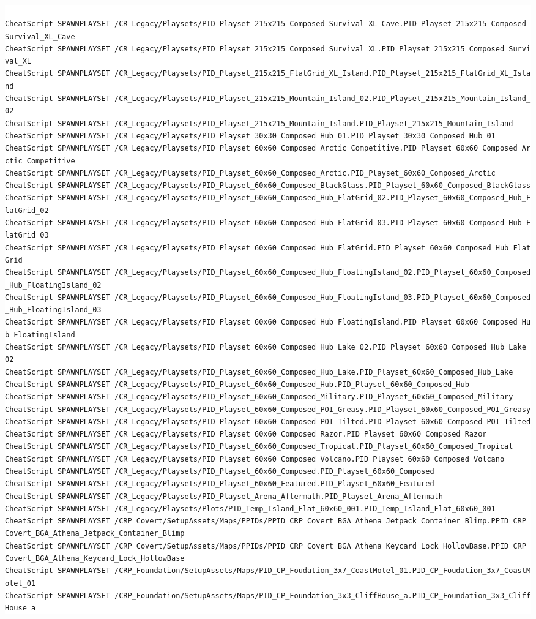 <br> ```CheatScript SPAWNPLAYSET /CR_Legacy/Playsets/PID_Playset_215x215_Composed_Survival_XL_Cave.PID_Playset_215x215_Composed_Survival_XL_Cave```
<br> ```CheatScript SPAWNPLAYSET /CR_Legacy/Playsets/PID_Playset_215x215_Composed_Survival_XL.PID_Playset_215x215_Composed_Survival_XL```
<br> ```CheatScript SPAWNPLAYSET /CR_Legacy/Playsets/PID_Playset_215x215_FlatGrid_XL_Island.PID_Playset_215x215_FlatGrid_XL_Island```
<br> ```CheatScript SPAWNPLAYSET /CR_Legacy/Playsets/PID_Playset_215x215_Mountain_Island_02.PID_Playset_215x215_Mountain_Island_02```
<br> ```CheatScript SPAWNPLAYSET /CR_Legacy/Playsets/PID_Playset_215x215_Mountain_Island.PID_Playset_215x215_Mountain_Island```
<br> ```CheatScript SPAWNPLAYSET /CR_Legacy/Playsets/PID_Playset_30x30_Composed_Hub_01.PID_Playset_30x30_Composed_Hub_01```
<br> ```CheatScript SPAWNPLAYSET /CR_Legacy/Playsets/PID_Playset_60x60_Composed_Arctic_Competitive.PID_Playset_60x60_Composed_Arctic_Competitive```
<br> ```CheatScript SPAWNPLAYSET /CR_Legacy/Playsets/PID_Playset_60x60_Composed_Arctic.PID_Playset_60x60_Composed_Arctic```
<br> ```CheatScript SPAWNPLAYSET /CR_Legacy/Playsets/PID_Playset_60x60_Composed_BlackGlass.PID_Playset_60x60_Composed_BlackGlass```
<br> ```CheatScript SPAWNPLAYSET /CR_Legacy/Playsets/PID_Playset_60x60_Composed_Hub_FlatGrid_02.PID_Playset_60x60_Composed_Hub_FlatGrid_02```
<br> ```CheatScript SPAWNPLAYSET /CR_Legacy/Playsets/PID_Playset_60x60_Composed_Hub_FlatGrid_03.PID_Playset_60x60_Composed_Hub_FlatGrid_03```
<br> ```CheatScript SPAWNPLAYSET /CR_Legacy/Playsets/PID_Playset_60x60_Composed_Hub_FlatGrid.PID_Playset_60x60_Composed_Hub_FlatGrid```
<br> ```CheatScript SPAWNPLAYSET /CR_Legacy/Playsets/PID_Playset_60x60_Composed_Hub_FloatingIsland_02.PID_Playset_60x60_Composed_Hub_FloatingIsland_02```
<br> ```CheatScript SPAWNPLAYSET /CR_Legacy/Playsets/PID_Playset_60x60_Composed_Hub_FloatingIsland_03.PID_Playset_60x60_Composed_Hub_FloatingIsland_03```
<br> ```CheatScript SPAWNPLAYSET /CR_Legacy/Playsets/PID_Playset_60x60_Composed_Hub_FloatingIsland.PID_Playset_60x60_Composed_Hub_FloatingIsland```
<br> ```CheatScript SPAWNPLAYSET /CR_Legacy/Playsets/PID_Playset_60x60_Composed_Hub_Lake_02.PID_Playset_60x60_Composed_Hub_Lake_02```
<br> ```CheatScript SPAWNPLAYSET /CR_Legacy/Playsets/PID_Playset_60x60_Composed_Hub_Lake.PID_Playset_60x60_Composed_Hub_Lake```
<br> ```CheatScript SPAWNPLAYSET /CR_Legacy/Playsets/PID_Playset_60x60_Composed_Hub.PID_Playset_60x60_Composed_Hub```
<br> ```CheatScript SPAWNPLAYSET /CR_Legacy/Playsets/PID_Playset_60x60_Composed_Military.PID_Playset_60x60_Composed_Military```
<br> ```CheatScript SPAWNPLAYSET /CR_Legacy/Playsets/PID_Playset_60x60_Composed_POI_Greasy.PID_Playset_60x60_Composed_POI_Greasy```
<br> ```CheatScript SPAWNPLAYSET /CR_Legacy/Playsets/PID_Playset_60x60_Composed_POI_Tilted.PID_Playset_60x60_Composed_POI_Tilted```
<br> ```CheatScript SPAWNPLAYSET /CR_Legacy/Playsets/PID_Playset_60x60_Composed_Razor.PID_Playset_60x60_Composed_Razor```
<br> ```CheatScript SPAWNPLAYSET /CR_Legacy/Playsets/PID_Playset_60x60_Composed_Tropical.PID_Playset_60x60_Composed_Tropical```
<br> ```CheatScript SPAWNPLAYSET /CR_Legacy/Playsets/PID_Playset_60x60_Composed_Volcano.PID_Playset_60x60_Composed_Volcano```
<br> ```CheatScript SPAWNPLAYSET /CR_Legacy/Playsets/PID_Playset_60x60_Composed.PID_Playset_60x60_Composed```
<br> ```CheatScript SPAWNPLAYSET /CR_Legacy/Playsets/PID_Playset_60x60_Featured.PID_Playset_60x60_Featured```
<br> ```CheatScript SPAWNPLAYSET /CR_Legacy/Playsets/PID_Playset_Arena_Aftermath.PID_Playset_Arena_Aftermath```
<br> ```CheatScript SPAWNPLAYSET /CR_Legacy/Playsets/Plots/PID_Temp_Island_Flat_60x60_001.PID_Temp_Island_Flat_60x60_001```
<br> ```CheatScript SPAWNPLAYSET /CRP_Covert/SetupAssets/Maps/PPIDs/PPID_CRP_Covert_BGA_Athena_Jetpack_Container_Blimp.PPID_CRP_Covert_BGA_Athena_Jetpack_Container_Blimp```
<br> ```CheatScript SPAWNPLAYSET /CRP_Covert/SetupAssets/Maps/PPIDs/PPID_CRP_Covert_BGA_Athena_Keycard_Lock_HollowBase.PPID_CRP_Covert_BGA_Athena_Keycard_Lock_HollowBase```
<br> ```CheatScript SPAWNPLAYSET /CRP_Foundation/SetupAssets/Maps/PID_CP_Foudation_3x7_CoastMotel_01.PID_CP_Foudation_3x7_CoastMotel_01```
<br> ```CheatScript SPAWNPLAYSET /CRP_Foundation/SetupAssets/Maps/PID_CP_Foundation_3x3_CliffHouse_a.PID_CP_Foundation_3x3_CliffHouse_a```